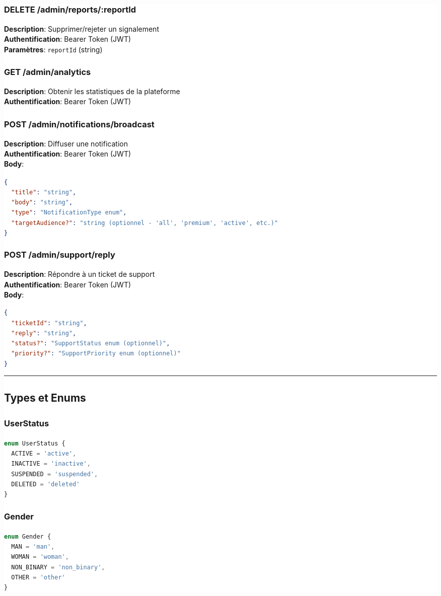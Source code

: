 ### DELETE /admin/reports/:reportId
**Description**: Supprimer/rejeter un signalement  
**Authentification**: Bearer Token (JWT)  
**Paramètres**: `reportId` (string)

### GET /admin/analytics
**Description**: Obtenir les statistiques de la plateforme  
**Authentification**: Bearer Token (JWT)  

### POST /admin/notifications/broadcast
**Description**: Diffuser une notification  
**Authentification**: Bearer Token (JWT)  
**Body**:
```json
{
  "title": "string",
  "body": "string",
  "type": "NotificationType enum",
  "targetAudience?": "string (optionnel - 'all', 'premium', 'active', etc.)"
}
```

### POST /admin/support/reply
**Description**: Répondre à un ticket de support  
**Authentification**: Bearer Token (JWT)  
**Body**:
```json
{
  "ticketId": "string",
  "reply": "string",
  "status?": "SupportStatus enum (optionnel)",
  "priority?": "SupportPriority enum (optionnel)"
}
```

---

## Types et Enums

### UserStatus
```typescript
enum UserStatus {
  ACTIVE = 'active',
  INACTIVE = 'inactive',
  SUSPENDED = 'suspended',
  DELETED = 'deleted'
}
```

### Gender
```typescript
enum Gender {
  MAN = 'man',
  WOMAN = 'woman',
  NON_BINARY = 'non_binary',
  OTHER = 'other'
}
```
